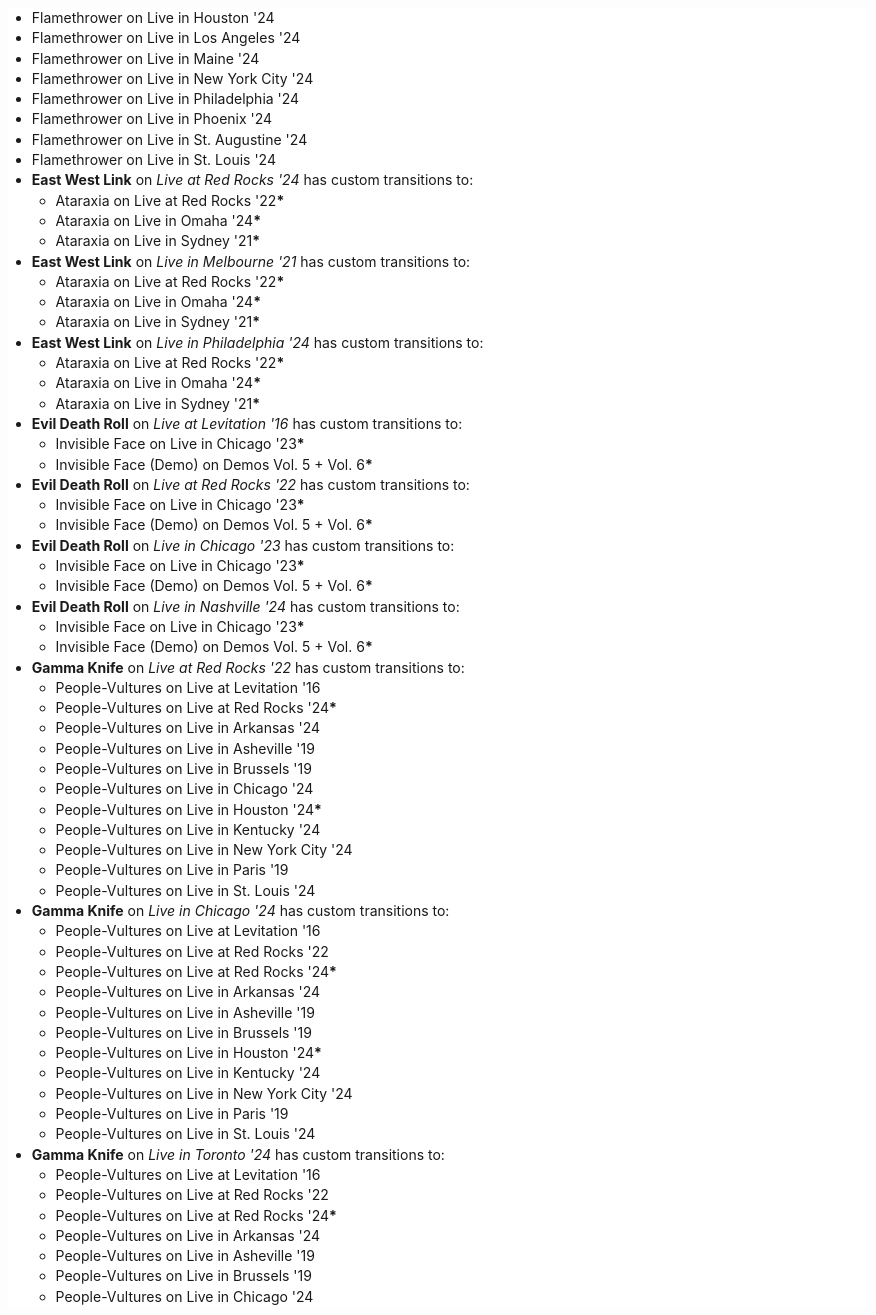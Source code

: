   - Flamethrower on Live in Houston '24
  - Flamethrower on Live in Los Angeles '24
  - Flamethrower on Live in Maine '24
  - Flamethrower on Live in New York City '24
  - Flamethrower on Live in Philadelphia '24
  - Flamethrower on Live in Phoenix '24
  - Flamethrower on Live in St. Augustine '24
  - Flamethrower on Live in St. Louis '24
- **East West Link** on *Live at Red Rocks '24* has custom transitions to:
  - Ataraxia on Live at Red Rocks '22<strong>*</strong>
  - Ataraxia on Live in Omaha '24<strong>*</strong>
  - Ataraxia on Live in Sydney '21<strong>*</strong>
- **East West Link** on *Live in Melbourne '21* has custom transitions to:
  - Ataraxia on Live at Red Rocks '22<strong>*</strong>
  - Ataraxia on Live in Omaha '24<strong>*</strong>
  - Ataraxia on Live in Sydney '21<strong>*</strong>
- **East West Link** on *Live in Philadelphia '24* has custom transitions to:
  - Ataraxia on Live at Red Rocks '22<strong>*</strong>
  - Ataraxia on Live in Omaha '24<strong>*</strong>
  - Ataraxia on Live in Sydney '21<strong>*</strong>
- **Evil Death Roll** on *Live at Levitation '16* has custom transitions to:
  - Invisible Face on Live in Chicago '23<strong>*</strong>
  - Invisible Face (Demo) on Demos Vol. 5 + Vol. 6<strong>*</strong>
- **Evil Death Roll** on *Live at Red Rocks '22* has custom transitions to:
  - Invisible Face on Live in Chicago '23<strong>*</strong>
  - Invisible Face (Demo) on Demos Vol. 5 + Vol. 6<strong>*</strong>
- **Evil Death Roll** on *Live in Chicago '23* has custom transitions to:
  - Invisible Face on Live in Chicago '23<strong>*</strong>
  - Invisible Face (Demo) on Demos Vol. 5 + Vol. 6<strong>*</strong>
- **Evil Death Roll** on *Live in Nashville '24* has custom transitions to:
  - Invisible Face on Live in Chicago '23<strong>*</strong>
  - Invisible Face (Demo) on Demos Vol. 5 + Vol. 6<strong>*</strong>
- **Gamma Knife** on *Live at Red Rocks '22* has custom transitions to:
  - People-Vultures on Live at Levitation '16
  - People-Vultures on Live at Red Rocks '24<strong>*</strong>
  - People-Vultures on Live in Arkansas '24
  - People-Vultures on Live in Asheville '19
  - People-Vultures on Live in Brussels '19
  - People-Vultures on Live in Chicago '24
  - People-Vultures on Live in Houston '24<strong>*</strong>
  - People-Vultures on Live in Kentucky '24
  - People-Vultures on Live in New York City '24
  - People-Vultures on Live in Paris '19
  - People-Vultures on Live in St. Louis '24
- **Gamma Knife** on *Live in Chicago '24* has custom transitions to:
  - People-Vultures on Live at Levitation '16
  - People-Vultures on Live at Red Rocks '22
  - People-Vultures on Live at Red Rocks '24<strong>*</strong>
  - People-Vultures on Live in Arkansas '24
  - People-Vultures on Live in Asheville '19
  - People-Vultures on Live in Brussels '19
  - People-Vultures on Live in Houston '24<strong>*</strong>
  - People-Vultures on Live in Kentucky '24
  - People-Vultures on Live in New York City '24
  - People-Vultures on Live in Paris '19
  - People-Vultures on Live in St. Louis '24
- **Gamma Knife** on *Live in Toronto '24* has custom transitions to:
  - People-Vultures on Live at Levitation '16
  - People-Vultures on Live at Red Rocks '22
  - People-Vultures on Live at Red Rocks '24<strong>*</strong>
  - People-Vultures on Live in Arkansas '24
  - People-Vultures on Live in Asheville '19
  - People-Vultures on Live in Brussels '19
  - People-Vultures on Live in Chicago '24